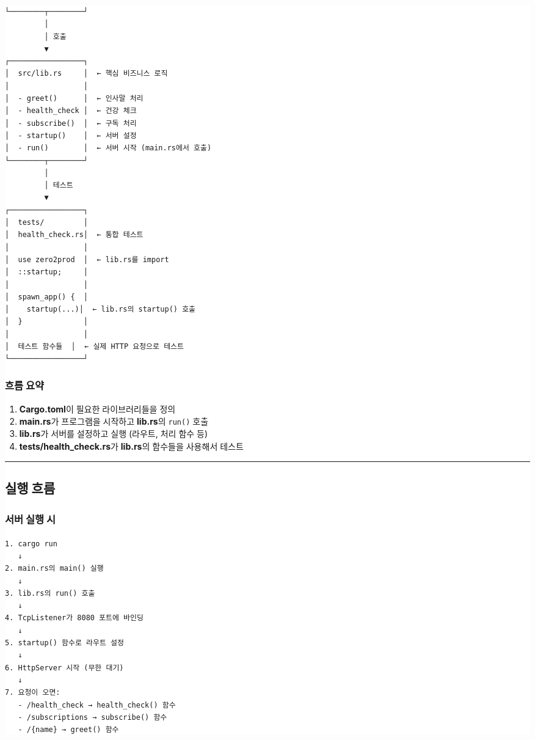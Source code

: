 ```
└────────┬────────┘
         │
         │ 호출
         ▼
┌─────────────────┐
│  src/lib.rs     │  ← 핵심 비즈니스 로직
│                 │
│  - greet()      │  ← 인사말 처리
│  - health_check │  ← 건강 체크
│  - subscribe()  │  ← 구독 처리
│  - startup()    │  ← 서버 설정
│  - run()        │  ← 서버 시작 (main.rs에서 호출)
└────────┬────────┘
         │
         │ 테스트
         ▼
┌─────────────────┐
│  tests/         │
│  health_check.rs│  ← 통합 테스트
│                 │
│  use zero2prod  │  ← lib.rs를 import
│  ::startup;     │
│                 │
│  spawn_app() {  │
│    startup(...)│  ← lib.rs의 startup() 호출
│  }              │
│                 │
│  테스트 함수들  │  ← 실제 HTTP 요청으로 테스트
└─────────────────┘
```

### 흐름 요약

1. **Cargo.toml**이 필요한 라이브러리들을 정의
2. **main.rs**가 프로그램을 시작하고 **lib.rs**의 `run()` 호출
3. **lib.rs**가 서버를 설정하고 실행 (라우트, 처리 함수 등)
4. **tests/health_check.rs**가 **lib.rs**의 함수들을 사용해서 테스트

---

## 실행 흐름

### 서버 실행 시

```
1. cargo run
   ↓
2. main.rs의 main() 실행
   ↓
3. lib.rs의 run() 호출
   ↓
4. TcpListener가 8080 포트에 바인딩
   ↓
5. startup() 함수로 라우트 설정
   ↓
6. HttpServer 시작 (무한 대기)
   ↓
7. 요청이 오면:
   - /health_check → health_check() 함수
   - /subscriptions → subscribe() 함수
   - /{name} → greet() 함수
```
